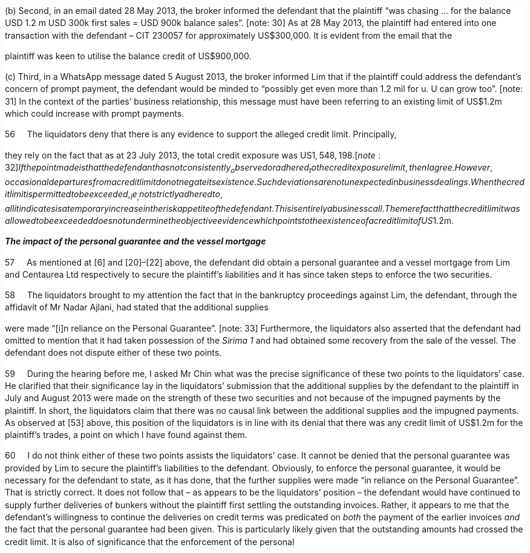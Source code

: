  (b) Second, in an email dated 28 May 2013, the broker informed the defendant that the plaintiff “was chasing ... for the balance USD 1.2 m USD 300k first sales = USD 900k balance sales”. [note: 30] As at 28 May 2013, the plaintiff had entered into one transaction with the defendant – CIT 230057 for approximately US$300,000. It is evident from the email that the 


 plaintiff was keen to utilise the balance credit of US$900,000. 

 (c) Third, in a WhatsApp message dated 5 August 2013, the broker informed Lim that if the plaintiff could address the defendant’s concern of prompt payment, the defendant would be minded to “possibly get even more than 1.2 mil for u. U can grow too”. [note: 31] In the context of the parties’ business relationship, this message must have been referring to an existing limit of US$1.2m which could increase with prompt payments. 

56     The liquidators deny that there is any evidence to support the alleged credit limit. Principally, 

they rely on the fact that as at 23 July 2013, the total credit exposure was US$1,548,198. [note: 32] If the point made is that the defendant has not consistently _observed or adhered_ to the credit exposure limit, then I agree. However, occasional departures from a credit limit do not negate its existence. Such deviations are not unexpected in business dealings. When the credit limit is permitted to be exceeded, _ie_ , not strictly adhered to, all it indicates is a temporary increase in the risk appetite of the defendant. This is entirely a business call. The mere fact that the credit limit was allowed to be exceeded does not undermine the objective evidence which points to the existence of a credit limit of US$1.2m. 

**_The impact of the personal guarantee and the vessel mortgage_** 

57     As mentioned at [6] and [20]–[22] above, the defendant did obtain a personal guarantee and a vessel mortgage from Lim and Centaurea Ltd respectively to secure the plaintiff’s liabilities and it has since taken steps to enforce the two securities. 

58     The liquidators brought to my attention the fact that in the bankruptcy proceedings against Lim, the defendant, through the affidavit of Mr Nadar Ajlani, had stated that the additional supplies 

were made “[i]n reliance on the Personal Guarantee”. [note: 33] Furthermore, the liquidators also asserted that the defendant had omitted to mention that it had taken possession of the _Sirima 1_ and had obtained some recovery from the sale of the vessel. The defendant does not dispute either of these two points. 

59     During the hearing before me, I asked Mr Chin what was the precise significance of these two points to the liquidators’ case. He clarified that their significance lay in the liquidators’ submission that the additional supplies by the defendant to the plaintiff in July and August 2013 were made on the strength of these two securities and not because of the impugned payments by the plaintiff. In short, the liquidators claim that there was no causal link between the additional supplies and the impugned payments. As observed at [53] above, this position of the liquidators is in line with its denial that there was any credit limit of US$1.2m for the plaintiff’s trades, a point on which I have found against them. 

60     I do not think either of these two points assists the liquidators’ case. It cannot be denied that the personal guarantee was provided by Lim to secure the plaintiff’s liabilities to the defendant. Obviously, to enforce the personal guarantee, it would be necessary for the defendant to state, as it has done, that the further supplies were made “in reliance on the Personal Guarantee”. That is strictly correct. It does not follow that – as appears to be the liquidators’ position – the defendant would have continued to supply further deliveries of bunkers without the plaintiff first settling the outstanding invoices. Rather, it appears to me that the defendant’s willingness to continue the deliveries on credit terms was predicated on _both_ the payment of the earlier invoices _and_ the fact that the personal guarantee had been given. This is particularly likely given that the outstanding amounts had crossed the credit limit. It is also of significance that the enforcement of the personal 
